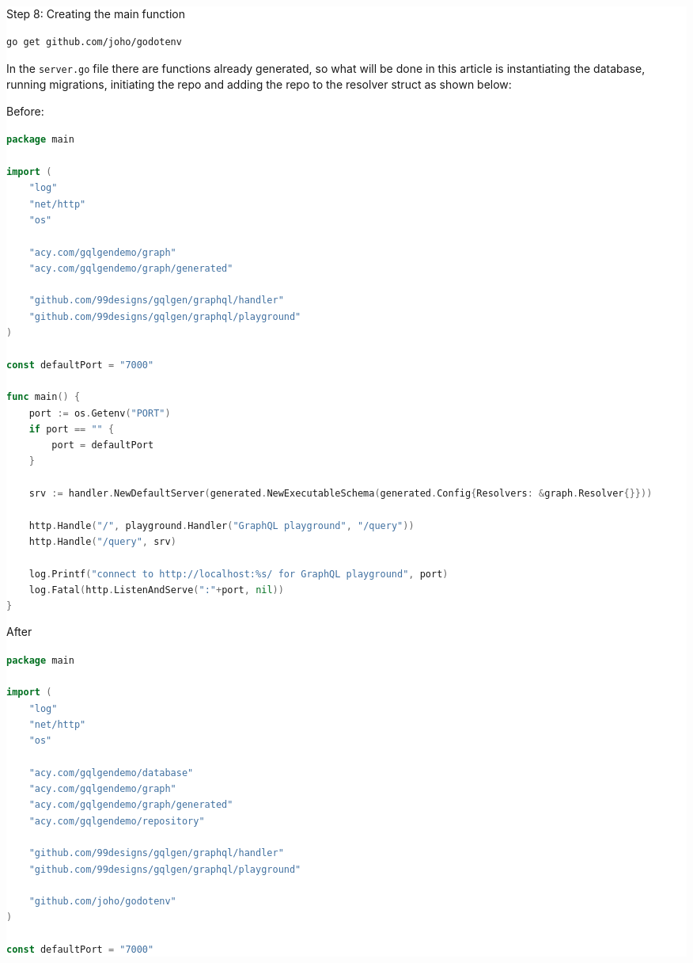 Step 8: Creating the main function

`go get github.com/joho/godotenv`

In the `server.go` file there are functions already generated, so what will be done in this article is instantiating the database, running migrations, initiating the repo and adding the repo to the resolver struct as shown below:

Before:

```go
package main

import (
	"log"
	"net/http"
	"os"

	"acy.com/gqlgendemo/graph"
	"acy.com/gqlgendemo/graph/generated"

	"github.com/99designs/gqlgen/graphql/handler"
	"github.com/99designs/gqlgen/graphql/playground"
)

const defaultPort = "7000"

func main() {
	port := os.Getenv("PORT")
	if port == "" {
		port = defaultPort
	}

	srv := handler.NewDefaultServer(generated.NewExecutableSchema(generated.Config{Resolvers: &graph.Resolver{}}))

	http.Handle("/", playground.Handler("GraphQL playground", "/query"))
	http.Handle("/query", srv)

	log.Printf("connect to http://localhost:%s/ for GraphQL playground", port)
	log.Fatal(http.ListenAndServe(":"+port, nil))
}

```

After

```go
package main

import (
	"log"
	"net/http"
	"os"

	"acy.com/gqlgendemo/database"
	"acy.com/gqlgendemo/graph"
	"acy.com/gqlgendemo/graph/generated"
	"acy.com/gqlgendemo/repository"

	"github.com/99designs/gqlgen/graphql/handler"
	"github.com/99designs/gqlgen/graphql/playground"

	"github.com/joho/godotenv"
)

const defaultPort = "7000"
```